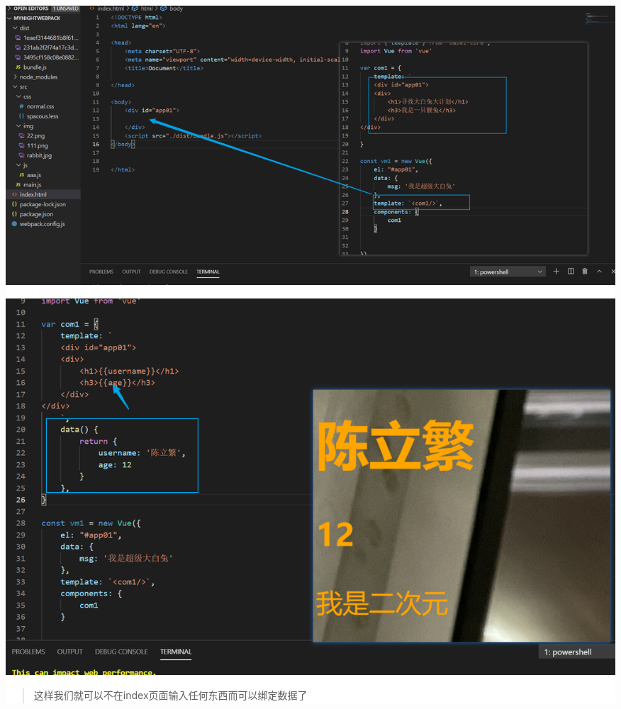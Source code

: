 ![image-20210202224547009](image/image-20210202224547009.png)

![image-20210202224731388](image/image-20210202224731388.png)

> 这样我们就可以不在index页面输入任何东西而可以绑定数据了
